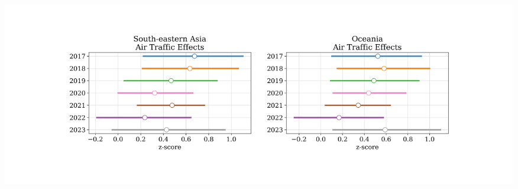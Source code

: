 </p>

<p align="center">
	<img src="forest_plots/South-eastern Asia_air_traffic_forest.png" width="330" height="300" />
	<img src="forest_plots/Oceania_air_traffic_forest.png" width="330" height="300" />
</p>